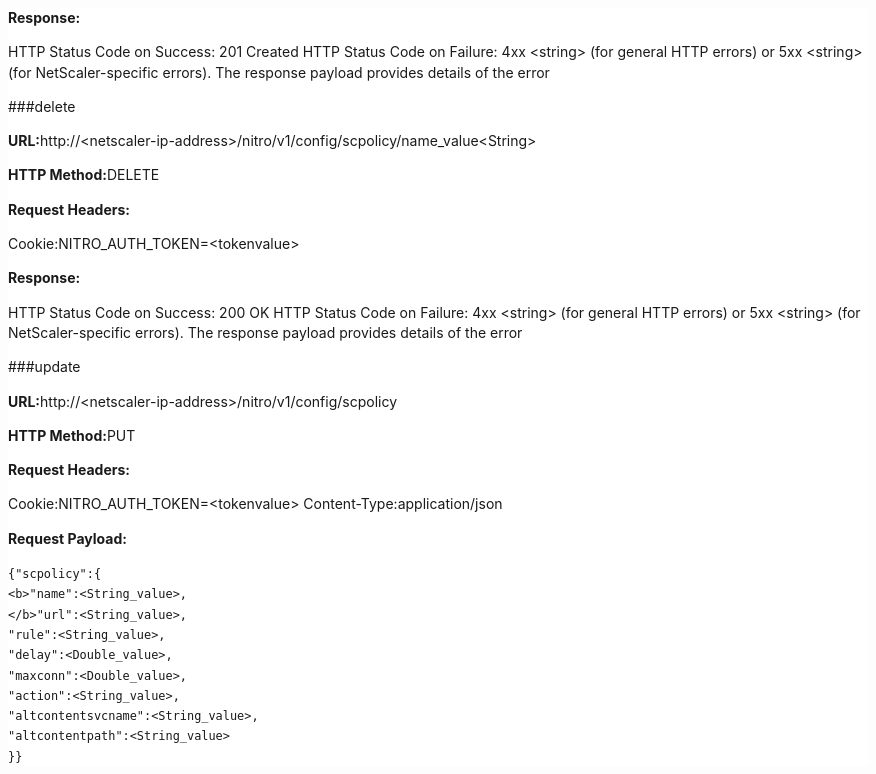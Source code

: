 <b>Response:</b>

HTTP Status Code on Success: 201 Created
HTTP Status Code on Failure: 4xx &lt;string&gt; (for general HTTP errors) or 5xx &lt;string&gt; (for NetScaler-specific errors). The response payload provides details of the error





###delete







<b>URL:</b>http://&lt;netscaler-ip-address&gt;/nitro/v1/config/scpolicy/name_value&lt;String&gt;

<b>HTTP Method:</b>DELETE

<b>Request Headers:</b>



Cookie:NITRO_AUTH_TOKEN=&lt;tokenvalue&gt;



<b>Response:</b>

HTTP Status Code on Success: 200 OK
HTTP Status Code on Failure: 4xx &lt;string&gt; (for general HTTP errors) or 5xx &lt;string&gt; (for NetScaler-specific errors). The response payload provides details of the error





###update







<b>URL:</b>http://&lt;netscaler-ip-address&gt;/nitro/v1/config/scpolicy

<b>HTTP Method:</b>PUT

<b>Request Headers:</b>



Cookie:NITRO_AUTH_TOKEN=&lt;tokenvalue&gt;
Content-Type:application/json



<b>Request Payload: </b>
```
{"scpolicy":{
<b>"name":<String_value>,
</b>"url":<String_value>,
"rule":<String_value>,
"delay":<Double_value>,
"maxconn":<Double_value>,
"action":<String_value>,
"altcontentsvcname":<String_value>,
"altcontentpath":<String_value>
}}
```
